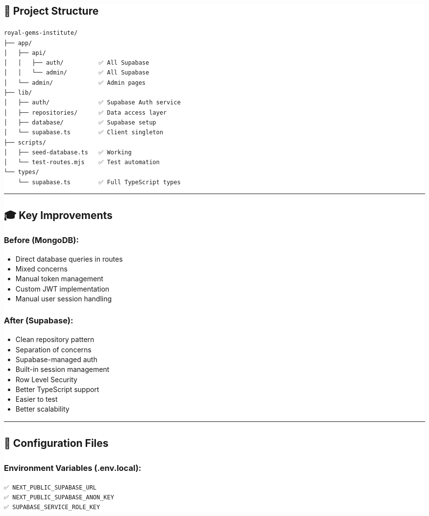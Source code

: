 
## 📁 Project Structure

```
royal-gems-institute/
├── app/
│   ├── api/
│   │   ├── auth/          ✅ All Supabase
│   │   └── admin/         ✅ All Supabase
│   └── admin/             ✅ Admin pages
├── lib/
│   ├── auth/              ✅ Supabase Auth service
│   ├── repositories/      ✅ Data access layer
│   ├── database/          ✅ Supabase setup
│   └── supabase.ts        ✅ Client singleton
├── scripts/
│   ├── seed-database.ts   ✅ Working
│   └── test-routes.mjs    ✅ Test automation
└── types/
    └── supabase.ts        ✅ Full TypeScript types
```

---

## 🎓 Key Improvements

### Before (MongoDB):
- Direct database queries in routes
- Mixed concerns
- Manual token management
- Custom JWT implementation
- Manual user session handling

### After (Supabase):
- Clean repository pattern
- Separation of concerns
- Supabase-managed auth
- Built-in session management
- Row Level Security
- Better TypeScript support
- Easier to test
- Better scalability

---

## 🔧 Configuration Files

### Environment Variables (.env.local):
```bash
✅ NEXT_PUBLIC_SUPABASE_URL
✅ NEXT_PUBLIC_SUPABASE_ANON_KEY
✅ SUPABASE_SERVICE_ROLE_KEY
```

